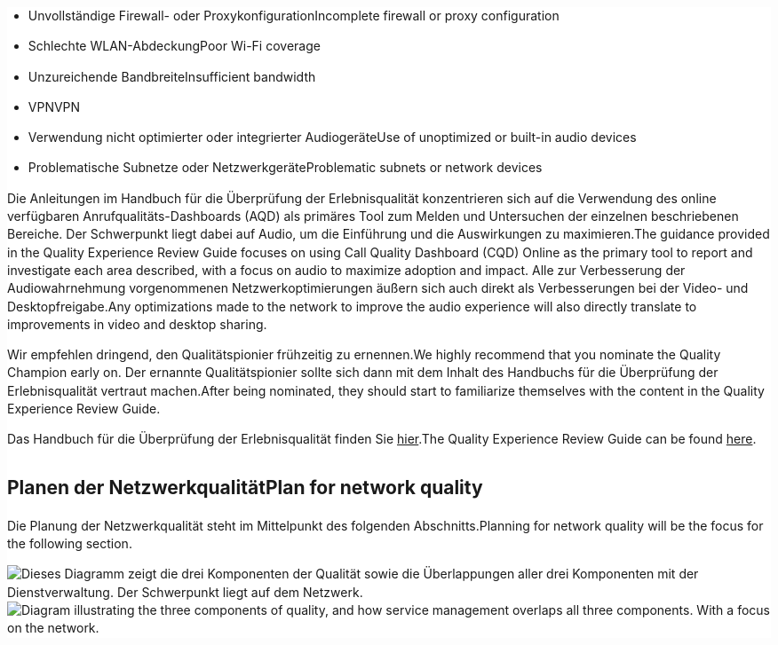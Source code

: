 -   <span data-ttu-id="4d6b6-205">Unvollständige Firewall- oder Proxykonfiguration</span><span class="sxs-lookup"><span data-stu-id="4d6b6-205">Incomplete firewall or proxy configuration</span></span>

-   <span data-ttu-id="4d6b6-206">Schlechte WLAN-Abdeckung</span><span class="sxs-lookup"><span data-stu-id="4d6b6-206">Poor Wi-Fi coverage</span></span>

-   <span data-ttu-id="4d6b6-207">Unzureichende Bandbreite</span><span class="sxs-lookup"><span data-stu-id="4d6b6-207">Insufficient bandwidth</span></span>

-   <span data-ttu-id="4d6b6-208">VPN</span><span class="sxs-lookup"><span data-stu-id="4d6b6-208">VPN</span></span>

-   <span data-ttu-id="4d6b6-209">Verwendung nicht optimierter oder integrierter Audiogeräte</span><span class="sxs-lookup"><span data-stu-id="4d6b6-209">Use of unoptimized or built-in audio devices</span></span>

-   <span data-ttu-id="4d6b6-210">Problematische Subnetze oder Netzwerkgeräte</span><span class="sxs-lookup"><span data-stu-id="4d6b6-210">Problematic subnets or network devices</span></span>

<span data-ttu-id="4d6b6-211">Die Anleitungen im Handbuch für die Überprüfung der Erlebnisqualität konzentrieren sich auf die Verwendung des online verfügbaren Anrufqualitäts-Dashboards (AQD) als primäres Tool zum Melden und Untersuchen der einzelnen beschriebenen Bereiche. Der Schwerpunkt liegt dabei auf Audio, um die Einführung und die Auswirkungen zu maximieren.</span><span class="sxs-lookup"><span data-stu-id="4d6b6-211">The guidance provided in the Quality Experience Review Guide focuses on using Call Quality Dashboard (CQD) Online as the primary tool to report and investigate each area described, with a focus on audio to maximize adoption and impact.</span></span> <span data-ttu-id="4d6b6-212">Alle zur Verbesserung der Audiowahrnehmung vorgenommenen Netzwerkoptimierungen äußern sich auch direkt als Verbesserungen bei der Video- und Desktopfreigabe.</span><span class="sxs-lookup"><span data-stu-id="4d6b6-212">Any optimizations made to the network to improve the audio experience will also directly translate to improvements in video and desktop sharing.</span></span>

<span data-ttu-id="4d6b6-213">Wir empfehlen dringend, den Qualitätspionier frühzeitig zu ernennen.</span><span class="sxs-lookup"><span data-stu-id="4d6b6-213">We highly recommend that you nominate the Quality Champion early on.</span></span> <span data-ttu-id="4d6b6-214">Der ernannte Qualitätspionier sollte sich dann mit dem Inhalt des Handbuchs für die Überprüfung der Erlebnisqualität vertraut machen.</span><span class="sxs-lookup"><span data-stu-id="4d6b6-214">After being nominated, they should start to familiarize themselves with the content in the Quality Experience Review Guide.</span></span>

<span data-ttu-id="4d6b6-215">Das Handbuch für die Überprüfung der Erlebnisqualität finden Sie [hier](https://aka.ms/qerguide).</span><span class="sxs-lookup"><span data-stu-id="4d6b6-215">The Quality Experience Review Guide can be found [here](https://aka.ms/qerguide).</span></span>

## <a name="plan-for-network-quality"></a><span data-ttu-id="4d6b6-216">Planen der Netzwerkqualität</span><span class="sxs-lookup"><span data-stu-id="4d6b6-216">Plan for network quality</span></span> 

<span data-ttu-id="4d6b6-217">Die Planung der Netzwerkqualität steht im Mittelpunkt des folgenden Abschnitts.</span><span class="sxs-lookup"><span data-stu-id="4d6b6-217">Planning for network quality will be the focus for the following section.</span></span>

<span data-ttu-id="4d6b6-218">![Dieses Diagramm zeigt die drei Komponenten der Qualität sowie die Überlappungen aller drei Komponenten mit der Dienstverwaltung. Der Schwerpunkt liegt auf dem Netzwerk.](media/envision-planning-for-service-management-and-quality-complete-guide-image4.png "Dieses Diagramm zeigt die drei Komponenten der Qualität sowie die Überlappungen aller drei Komponenten mit der Dienstverwaltung. Der Schwerpunkt liegt auf dem Netzwerk.")</span><span class="sxs-lookup"><span data-stu-id="4d6b6-218">![Diagram illustrating the three components of quality, and how service management overlaps all three components. With a focus on the network.](media/envision-planning-for-service-management-and-quality-complete-guide-image4.png "Diagram illustrating the three components of quality, and how service management overlaps all three components. With a focus on the network.")</span></span>
